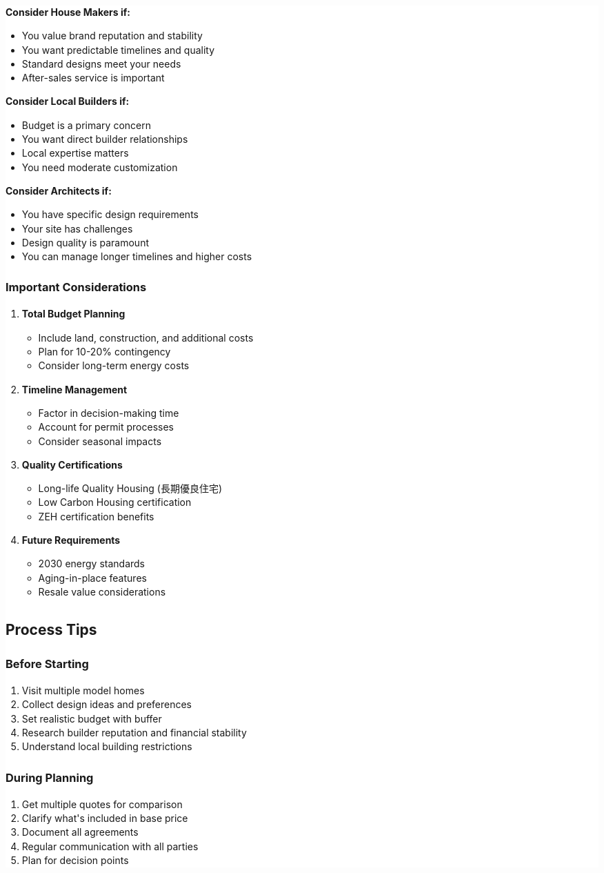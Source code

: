 **Consider House Makers if:**
- You value brand reputation and stability
- You want predictable timelines and quality
- Standard designs meet your needs
- After-sales service is important

**Consider Local Builders if:**
- Budget is a primary concern
- You want direct builder relationships
- Local expertise matters
- You need moderate customization

**Consider Architects if:**
- You have specific design requirements
- Your site has challenges
- Design quality is paramount
- You can manage longer timelines and higher costs

### Important Considerations

1. **Total Budget Planning**
   - Include land, construction, and additional costs
   - Plan for 10-20% contingency
   - Consider long-term energy costs

2. **Timeline Management**
   - Factor in decision-making time
   - Account for permit processes
   - Consider seasonal impacts

3. **Quality Certifications**
   - Long-life Quality Housing (長期優良住宅)
   - Low Carbon Housing certification
   - ZEH certification benefits

4. **Future Requirements**
   - 2030 energy standards
   - Aging-in-place features
   - Resale value considerations

## Process Tips

### Before Starting
1. Visit multiple model homes
2. Collect design ideas and preferences
3. Set realistic budget with buffer
4. Research builder reputation and financial stability
5. Understand local building restrictions

### During Planning
1. Get multiple quotes for comparison
2. Clarify what's included in base price
3. Document all agreements
4. Regular communication with all parties
5. Plan for decision points
